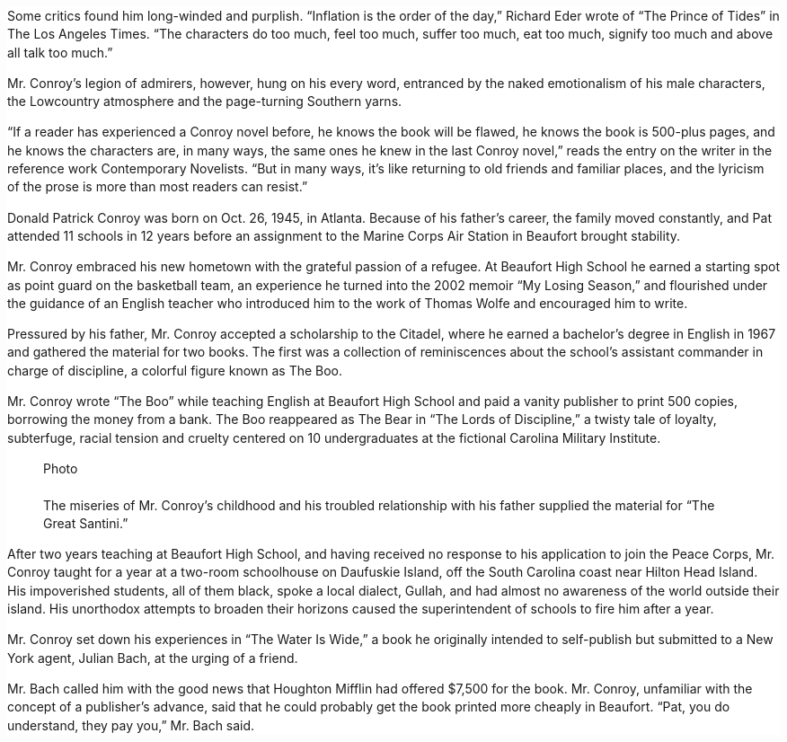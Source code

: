 </div><p class="story-body-text story-content" data-para-count="289" data-total-count="3441" itemprop="articleBody" id="story-continues-4">Some critics found him long-winded and purplish. “Inflation is the order of the day,” Richard Eder wrote of “The Prince of Tides” in The Los Angeles Times. “The characters do too much, feel too much, suffer too much, eat too much, signify too much and above all talk too much.”</p><p class="story-body-text story-content" data-para-count="190" data-total-count="3631" itemprop="articleBody">Mr. Conroy’s legion of admirers, however, hung on his every word, entranced by the naked emotionalism of his male characters, the Lowcountry atmosphere and the page-turning Southern yarns.</p><p class="story-body-text story-content" data-para-count="448" data-total-count="4079" itemprop="articleBody" id="story-continues-5">“If a reader has experienced a Conroy novel before, he knows the book will be flawed, he knows the book is 500-plus pages, and he knows the characters are, in many ways, the same ones he knew in the last Conroy novel,” reads the entry on the writer in the reference work Contemporary Novelists. “But in many ways, it’s like returning to old friends and familiar places, and the lyricism of the prose is more than most readers can resist.”</p><p class="story-body-text story-content" data-para-count="247" data-total-count="4326" itemprop="articleBody">Donald Patrick Conroy was born on Oct. 26, 1945, in Atlanta. Because of his father’s career, the family moved constantly, and Pat attended 11 schools in 12 years before an assignment to the Marine Corps Air Station in Beaufort brought stability.</p><p class="story-body-text story-content" data-para-count="366" data-total-count="4692" itemprop="articleBody">Mr. Conroy embraced his new hometown with the grateful passion of a refugee. At Beaufort High School he earned a starting spot as point guard on the basketball team, an experience he turned into the 2002 memoir “My Losing Season,” and flourished under the guidance of an English teacher who introduced him to the work of Thomas Wolfe and encouraged him to write.</p><p class="story-body-text story-content" data-para-count="318" data-total-count="5010" itemprop="articleBody">Pressured by his father, Mr. Conroy accepted a scholarship to the Citadel, where he earned a bachelor’s degree in English in 1967 and gathered the material for two books. The first was a collection of reminiscences about the school’s assistant commander in charge of discipline, a colorful figure known as The Boo.</p><p class="story-body-text story-content" data-para-count="365" data-total-count="5375" itemprop="articleBody">Mr. Conroy wrote “The Boo” while teaching English at Beaufort High School and paid a vanity publisher to print 500 copies, borrowing the money from a bank. The Boo reappeared as The Bear in “The Lords of Discipline,” a twisty tale of loyalty, subterfuge, racial tension and cruelty centered on 10 undergraduates at the fictional Carolina Military Institute.</p><figure id="media-100000004253532" class="media photo embedded layout-small-vertical media-100000004253532" data-media-action="modal" itemprop="associatedMedia" itemscope="" itemid="http://static01.nyt.com/images/2016/03/05/arts/CONROY-santini-obit/CONROY-santini-obit-master180.jpg" itemtype="http://schema.org/ImageObject" aria-label="media" role="group"><span class="visually-hidden">Photo</span>
    <div class="image">
            <img src="http://static01.nyt.com/images/2016/03/05/arts/CONROY-santini-obit/CONROY-santini-obit-master180.jpg" alt="" class="media-viewer-candidate" data-mediaviewer-src="http://www.whenitson.com/wp-content/uploads/2016/03/1457156887_629_Pat-Conroy-Author-of-039The-Prince-of-Tides039-and-039The-Great-Santini039-Dies-at-70-New-York-Times.jpg" data-mediaviewer-caption="The miseries of Mr. Conroy&#x2019;s childhood and his troubled relationship with his father supplied the material for &#x201C;The Great Santini.&#x201D;" data-mediaviewer-credit="" itemprop="url" itemid="http://static01.nyt.com/images/2016/03/05/arts/CONROY-santini-obit/CONROY-santini-obit-master180.jpg"/><meta itemprop="height" content="269"/><meta itemprop="width" content="180"/></div>
        <figcaption class="caption" itemprop="caption description"><span class="caption-text">The miseries of Mr. Conroy’s childhood and his troubled relationship with his father supplied the material for “The Great Santini.”</span>
                    </figcaption></figure><p class="story-body-text story-content" data-para-count="508" data-total-count="5883" itemprop="articleBody">After two years teaching at Beaufort High School, and having received no response to his application to join the Peace Corps, Mr. Conroy taught for a year at a two-room schoolhouse on Daufuskie Island, off the South Carolina coast near Hilton Head Island. His impoverished students, all of them black, spoke a local dialect, Gullah, and had almost no awareness of the world outside their island. His unorthodox attempts to broaden their horizons caused the superintendent of schools to fire him after a year.</p><p class="story-body-text story-content" data-para-count="184" data-total-count="6067" itemprop="articleBody">Mr. Conroy set down his experiences in “The Water Is Wide,” a book he originally intended to self-publish but submitted to a New York agent, Julian Bach, at the urging of a friend.</p><p class="story-body-text story-content" data-para-count="295" data-total-count="6362" itemprop="articleBody" id="story-continues-6">Mr. Bach called him with the good news that Houghton Mifflin had offered $7,500 for the book. Mr. Conroy, unfamiliar with the concept of a publisher’s advance, said that he could probably get the book printed more cheaply in Beaufort. “Pat, you do understand, they pay you,” Mr. Bach said.</p><div id="MiddleRight2" class="ad ad-placeholder nocontent robots-nocontent">